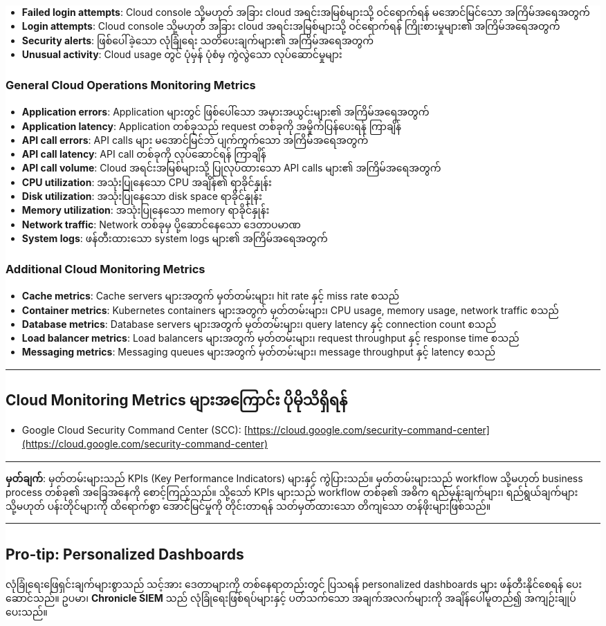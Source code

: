 - **Failed login attempts**: Cloud console သို့မဟုတ် အခြား cloud အရင်းအမြစ်များသို့ ဝင်ရောက်ရန် မအောင်မြင်သော အကြိမ်အရေအတွက်
- **Login attempts**: Cloud console သို့မဟုတ် အခြား cloud အရင်းအမြစ်များသို့ ဝင်ရောက်ရန် ကြိုးစားမှုများ၏ အကြိမ်အရေအတွက်
- **Security alerts**: ဖြစ်ပေါ်ခဲ့သော လုံခြုံရေး သတိပေးချက်များ၏ အကြိမ်အရေအတွက်
- **Unusual activity**: Cloud usage တွင် ပုံမှန် ပုံစံမှ ကွဲလွဲသော လုပ်ဆောင်မှုများ

### General Cloud Operations Monitoring Metrics

- **Application errors**: Application များတွင် ဖြစ်ပေါ်သော အမှားအယွင်းများ၏ အကြိမ်အရေအတွက်
- **Application latency**: Application တစ်ခုသည် request တစ်ခုကို အမှိုက်ပြန်ပေးရန် ကြာချိန်
- **API call errors**: API calls များ မအောင်မြင်ဘဲ ပျက်ကွက်သော အကြိမ်အရေအတွက်
- **API call latency**: API call တစ်ခုကို လုပ်ဆောင်ရန် ကြာချိန်
- **API call volume**: Cloud အရင်းအမြစ်များသို့ ပြုလုပ်ထားသော API calls များ၏ အကြိမ်အရေအတွက်
- **CPU utilization**: အသုံးပြုနေသော CPU အချိန်၏ ရာခိုင်နှုန်း
- **Disk utilization**: အသုံးပြုနေသော disk space ရာခိုင်နှုန်း
- **Memory utilization**: အသုံးပြုနေသော memory ရာခိုင်နှုန်း
- **Network traffic**: Network တစ်ခုမှ ပို့ဆောင်နေသော ဒေတာပမာဏ
- **System logs**: ဖန်တီးထားသော system logs များ၏ အကြိမ်အရေအတွက်

### Additional Cloud Monitoring Metrics

- **Cache metrics**: Cache servers များအတွက် မှတ်တမ်းများ၊ hit rate နှင့် miss rate စသည်
- **Container metrics**: Kubernetes containers များအတွက် မှတ်တမ်းများ၊ CPU usage, memory usage, network traffic စသည်
- **Database metrics**: Database servers များအတွက် မှတ်တမ်းများ၊ query latency နှင့် connection count စသည်
- **Load balancer metrics**: Load balancers များအတွက် မှတ်တမ်းများ၊ request throughput နှင့် response time စသည်
- **Messaging metrics**: Messaging queues များအတွက် မှတ်တမ်းများ၊ message throughput နှင့် latency စသည်

---

## Cloud Monitoring Metrics များအကြောင်း ပိုမိုသိရှိရန်

- Google Cloud Security Command Center (SCC): [https://cloud.google.com/security-command-center](https://cloud.google.com/security-command-center)

---

**မှတ်ချက်**: မှတ်တမ်းများသည် KPIs (Key Performance Indicators) များနှင့် ကွဲပြားသည်။ မှတ်တမ်းများသည် workflow သို့မဟုတ် business process တစ်ခု၏ အခြေအနေကို စောင့်ကြည့်သည်။ သို့သော် KPIs များသည် workflow တစ်ခု၏ အဓိက ရည်မှန်းချက်များ၊ ရည်ရွယ်ချက်များ သို့မဟုတ် ပန်းတိုင်များကို ထိရောက်စွာ အောင်မြင်မှုကို တိုင်းတာရန် သတ်မှတ်ထားသော တိကျသော တန်ဖိုးများဖြစ်သည်။

---

## Pro-tip: Personalized Dashboards

လုံခြုံရေးဖြေရှင်းချက်များစွာသည် သင့်အား ဒေတာများကို တစ်နေရာတည်းတွင် ပြသရန် personalized dashboards များ ဖန်တီးနိုင်စေရန် ပေးဆောင်သည်။ ဥပမာ၊ **Chronicle SIEM** သည် လုံခြုံရေးဖြစ်ရပ်များနှင့် ပတ်သက်သော အချက်အလက်များကို အချိန်ပေါ်မူတည်၍ အကျဉ်းချုပ်ပေးသည်။
